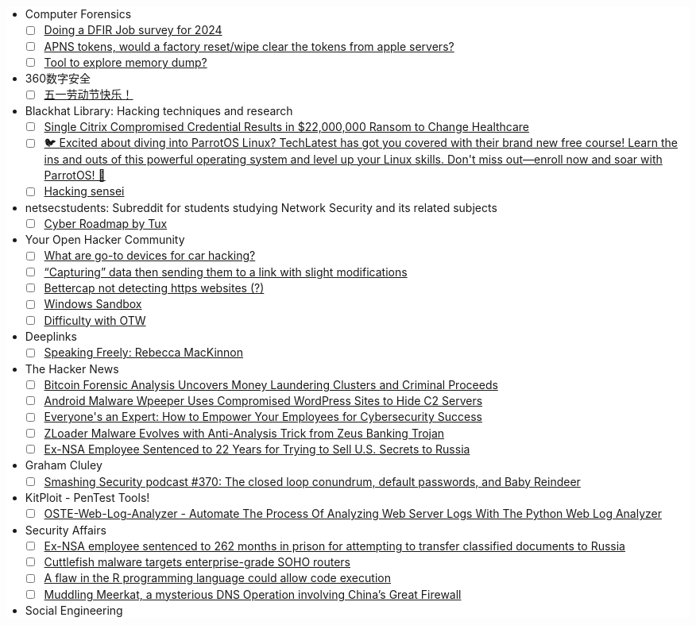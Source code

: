 - Computer Forensics
  - [ ] [Doing a DFIR Job survey for 2024](https://www.reddit.com/r/computerforensics/comments/1chtvl1/doing_a_dfir_job_survey_for_2024/)
  - [ ] [APNS tokens, would a factory reset/wipe clear the tokens from apple servers?](https://www.reddit.com/r/computerforensics/comments/1chptp4/apns_tokens_would_a_factory_resetwipe_clear_the/)
  - [ ] [Tool to explore memory dump?](https://www.reddit.com/r/computerforensics/comments/1chh9ia/tool_to_explore_memory_dump/)
- 360数字安全
  - [ ] [五一劳动节快乐！](https://mp.weixin.qq.com/s?__biz=MzA4MTg0MDQ4Nw==&mid=2247571106&idx=1&sn=aeaec559720c0c69073d657fe5442f01&chksm=9f8d46aaa8facfbcea78010e9b75c1a54991f8bb0e1d271d4354aabff48ae90fe83088a69a50&scene=58&subscene=0#rd)
- Blackhat Library: Hacking techniques and research
  - [ ] [Single Citrix Compromised Credential Results in $22,000,000 Ransom to Change Healthcare](https://www.reddit.com/r/blackhat/comments/1chg9hp/single_citrix_compromised_credential_results_in/)
  - [ ] [🐦 Excited about diving into ParrotOS Linux? TechLatest has got you covered with their brand new free course! Learn the ins and outs of this powerful operating system and level up your Linux skills. Don't miss out—enroll now and soar with ParrotOS! 🚀](https://www.reddit.com/r/blackhat/comments/1chdr2l/excited_about_diving_into_parrotos_linux/)
  - [ ] [Hacking sensei](https://www.reddit.com/r/blackhat/comments/1chtguo/hacking_sensei/)
- netsecstudents: Subreddit for students studying Network Security and its related subjects
  - [ ] [Cyber Roadmap by Tux](https://www.reddit.com/r/netsecstudents/comments/1chxrnk/cyber_roadmap_by_tux/)
- Your Open Hacker Community
  - [ ] [What are go-to devices for car hacking?](https://www.reddit.com/r/HowToHack/comments/1chrz3i/what_are_goto_devices_for_car_hacking/)
  - [ ] [“Capturing” data then sending them to a link with slight modifications](https://www.reddit.com/r/HowToHack/comments/1chwgl9/capturing_data_then_sending_them_to_a_link_with/)
  - [ ] [Bettercap not detecting https websites (?)](https://www.reddit.com/r/HowToHack/comments/1chu8r0/bettercap_not_detecting_https_websites/)
  - [ ] [Windows Sandbox](https://www.reddit.com/r/HowToHack/comments/1chkta3/windows_sandbox/)
  - [ ] [Difficulty with OTW](https://www.reddit.com/r/HowToHack/comments/1chg3g9/difficulty_with_otw/)
- Deeplinks
  - [ ] [Speaking Freely: Rebecca MacKinnon](https://www.eff.org/deeplinks/2024/05/speaking-freely-rebecca-mackinnon)
- The Hacker News
  - [ ] [Bitcoin Forensic Analysis Uncovers Money Laundering Clusters and Criminal Proceeds](https://thehackernews.com/2024/05/bitcoin-forensic-analysis-uncovers.html)
  - [ ] [Android Malware Wpeeper Uses Compromised WordPress Sites to Hide C2 Servers](https://thehackernews.com/2024/05/android-malware-wpeeper-uses.html)
  - [ ] [Everyone's an Expert: How to Empower Your Employees for Cybersecurity Success](https://thehackernews.com/2024/05/everyones-expert-how-to-empower-your.html)
  - [ ] [ZLoader Malware Evolves with Anti-Analysis Trick from Zeus Banking Trojan](https://thehackernews.com/2024/05/zloader-malware-evolves-with-anti.html)
  - [ ] [Ex-NSA Employee Sentenced to 22 Years for Trying to Sell U.S. Secrets to Russia](https://thehackernews.com/2024/05/ex-nsa-employee-sentenced-to-22-years.html)
- Graham Cluley
  - [ ] [Smashing Security podcast #370: The closed loop conundrum, default passwords, and Baby Reindeer](https://grahamcluley.com/smashing-security-podcast-370/)
- KitPloit - PenTest Tools!
  - [ ] [OSTE-Web-Log-Analyzer - Automate The Process Of Analyzing Web Server Logs With The Python Web Log Analyzer](http://www.kitploit.com/2024/05/oste-web-log-analyzer-automate-process.html)
- Security Affairs
  - [ ] [Ex-NSA employee sentenced to 262 months in prison for attempting to transfer classified documents to Russia](https://securityaffairs.com/162621/intelligence/ex-nsa-employee-sentenced-to-262-months.html)
  - [ ] [Cuttlefish malware targets enterprise-grade SOHO routers](https://securityaffairs.com/162603/malware/cuttlefish-malware-targets-routers.html)
  - [ ] [A flaw in the R programming language could allow code execution](https://securityaffairs.com/162591/security/r-programming-language-flaw.html)
  - [ ] [Muddling Meerkat, a mysterious DNS Operation involving China’s Great Firewall](https://securityaffairs.com/162564/apt/muddling-meerkat-dns-operation-2024.html)
- Social Engineering